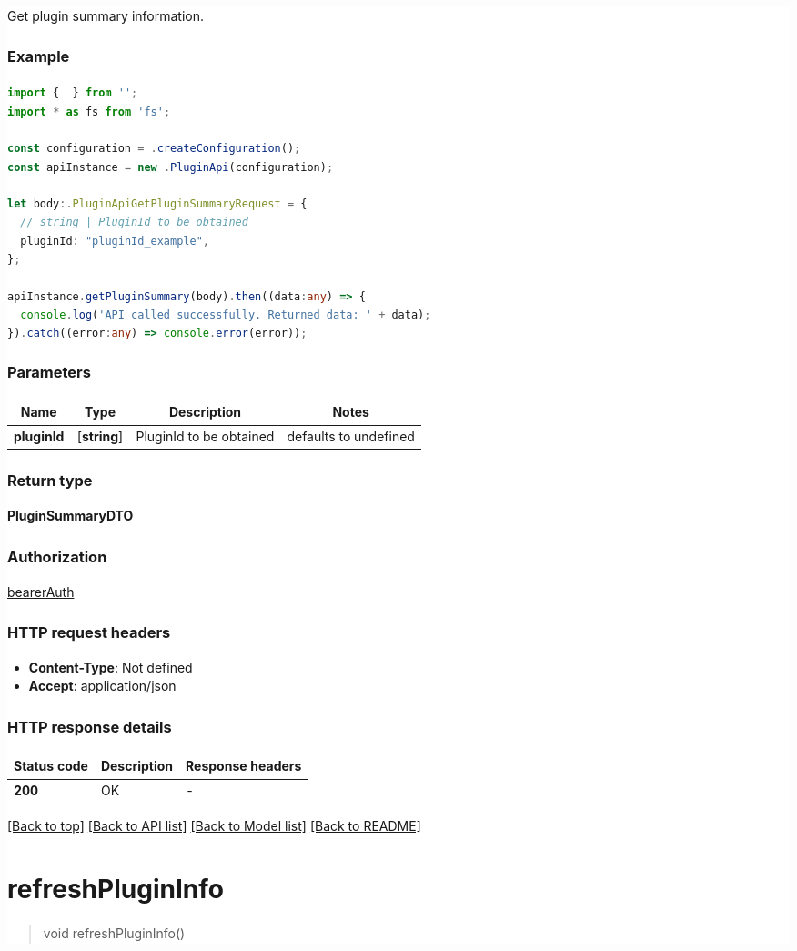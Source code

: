 Get plugin summary information.

### Example


```typescript
import {  } from '';
import * as fs from 'fs';

const configuration = .createConfiguration();
const apiInstance = new .PluginApi(configuration);

let body:.PluginApiGetPluginSummaryRequest = {
  // string | PluginId to be obtained
  pluginId: "pluginId_example",
};

apiInstance.getPluginSummary(body).then((data:any) => {
  console.log('API called successfully. Returned data: ' + data);
}).catch((error:any) => console.error(error));
```


### Parameters

Name | Type | Description  | Notes
------------- | ------------- | ------------- | -------------
 **pluginId** | [**string**] | PluginId to be obtained | defaults to undefined


### Return type

**PluginSummaryDTO**

### Authorization

[bearerAuth](README.md#bearerAuth)

### HTTP request headers

 - **Content-Type**: Not defined
 - **Accept**: application/json


### HTTP response details
| Status code | Description | Response headers |
|-------------|-------------|------------------|
**200** | OK |  -  |

[[Back to top]](#) [[Back to API list]](README.md#documentation-for-api-endpoints) [[Back to Model list]](README.md#documentation-for-models) [[Back to README]](README.md)

# **refreshPluginInfo**
> void refreshPluginInfo()
